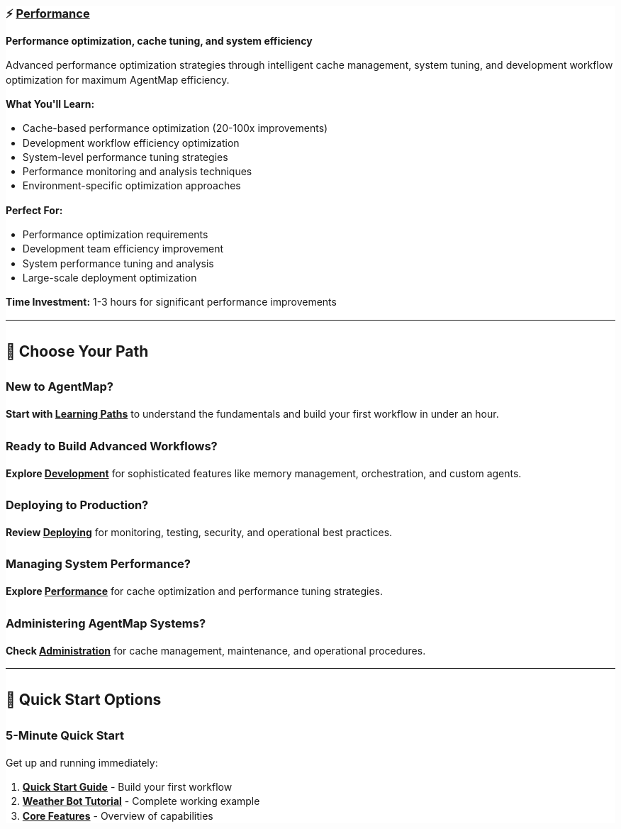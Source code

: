 ### ⚡ [Performance](./performance/)
**Performance optimization, cache tuning, and system efficiency**

Advanced performance optimization strategies through intelligent cache management, system tuning, and development workflow optimization for maximum AgentMap efficiency.

**What You'll Learn:**
- Cache-based performance optimization (20-100x improvements)
- Development workflow efficiency optimization
- System-level performance tuning strategies
- Performance monitoring and analysis techniques
- Environment-specific optimization approaches

**Perfect For:**
- Performance optimization requirements
- Development team efficiency improvement
- System performance tuning and analysis
- Large-scale deployment optimization

**Time Investment:** 1-3 hours for significant performance improvements

---

## 🎯 Choose Your Path

### **New to AgentMap?**
**Start with [Learning Paths](./learning-paths/)** to understand the fundamentals and build your first workflow in under an hour.

### **Ready to Build Advanced Workflows?**
**Explore [Development](./development/)** for sophisticated features like memory management, orchestration, and custom agents.

### **Deploying to Production?**
**Review [Deploying](./deploying/)** for monitoring, testing, security, and operational best practices.

### **Managing System Performance?**
**Explore [Performance](./performance/)** for cache optimization and performance tuning strategies.

### **Administering AgentMap Systems?**
**Check [Administration](./administration/)** for cache management, maintenance, and operational procedures.

---

## 🚀 Quick Start Options

### **5-Minute Quick Start**
Get up and running immediately:
1. **[Quick Start Guide](../getting-started)** - Build your first workflow
2. **[Weather Bot Tutorial](../tutorials/weather-bot)** - Complete working example
3. **[Core Features](../core-features)** - Overview of capabilities
